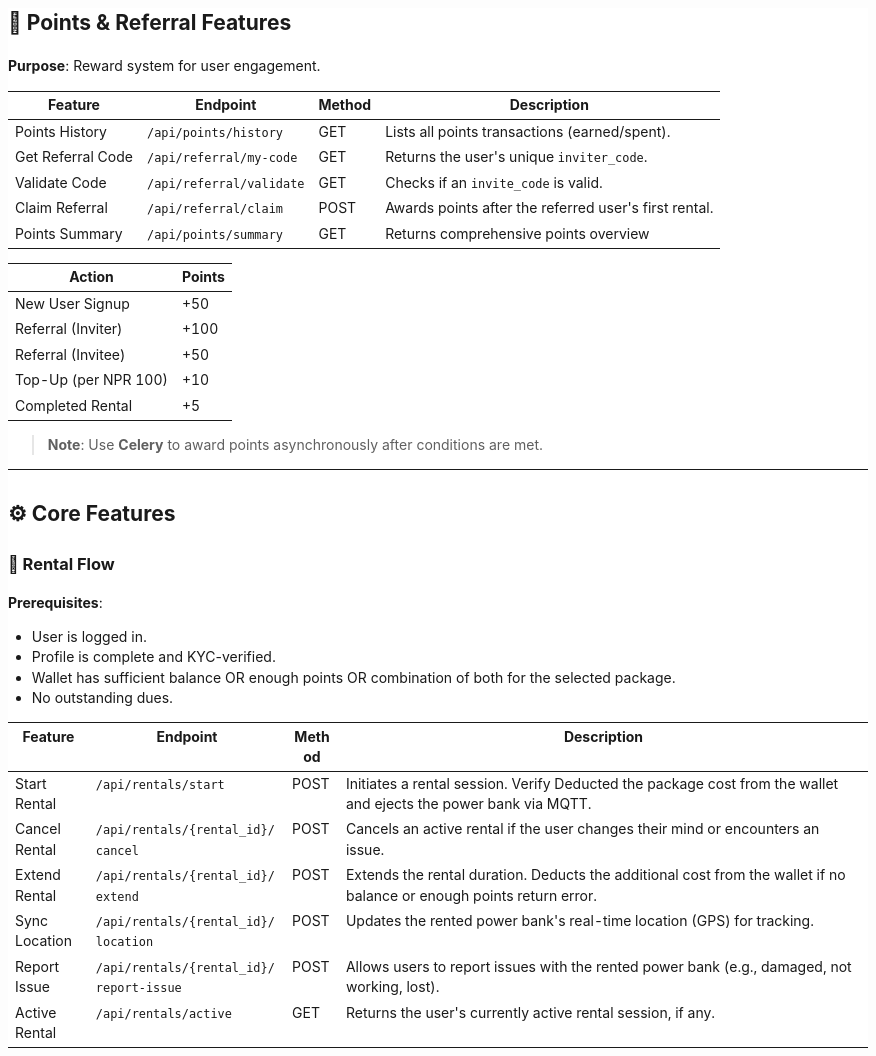 
## **🎯 Points & Referral Features**
**Purpose**: Reward system for user engagement.

| Feature           | Endpoint                 | Method | Description                                           |
| ----------------- | ------------------------ | ------ | ----------------------------------------------------- |
| Points History    | `/api/points/history`    | GET    | Lists all points transactions (earned/spent).         |
| Get Referral Code | `/api/referral/my-code`  | GET    | Returns the user's unique `inviter_code`.             |
| Validate Code     | `/api/referral/validate` | GET    | Checks if an `invite_code` is valid.                  |
| Claim Referral    | `/api/referral/claim`    | POST   | Awards points after the referred user's first rental. |
| Points Summary    | `/api/points/summary`    | GET    | Returns comprehensive points overview                 |

| Action               | Points |
|----------------------|--------|
| New User Signup      | +50    |
| Referral (Inviter)   | +100   |
| Referral (Invitee)   | +50    |
| Top-Up (per NPR 100) | +10    |
| Completed Rental     | +5     |

> **Note**: Use **Celery** to award points asynchronously after conditions are met.

---

## **⚙️ Core Features**
### **🔹 Rental Flow**
**Prerequisites**:
- User is logged in.
- Profile is complete and KYC-verified.
- Wallet has sufficient balance OR enough points OR combination of both for the selected package.
- No outstanding dues.

| Feature       | Endpoint                                | Method | Description                                                  |
| ------------- | --------------------------------------- | ------ | ------------------------------------------------------------ |
| Start Rental  | `/api/rentals/start`                    | POST   | Initiates a rental session. Verify Deducted the package cost from the wallet and ejects the power bank via MQTT. |
| Cancel Rental | `/api/rentals/{rental_id}/cancel`       | POST   | Cancels an active rental if the user changes their mind or encounters an issue. |
| Extend Rental | `/api/rentals/{rental_id}/extend`       | POST   | Extends the rental duration. Deducts the additional cost from the wallet if no balance or enough points return error. |
| Sync Location | `/api/rentals/{rental_id}/location`     | POST   | Updates the rented power bank's real-time location (GPS) for tracking. |
| Report Issue  | `/api/rentals/{rental_id}/report-issue` | POST   | Allows users to report issues with the rented power bank (e.g., damaged, not working, lost). |
| Active Rental | `/api/rentals/active`                   | GET    | Returns the user's currently active rental session, if any.  |
